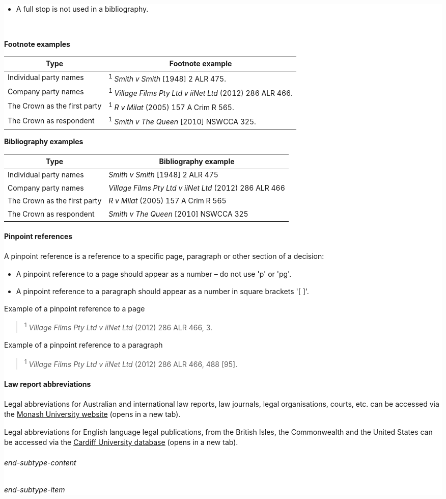 -	A full stop is not used in a bibliography.

&nbsp;

**Footnote examples**

| **Type** | **Footnote example** |
| ------ | ------ |
| Individual party names | <grey><sup>1</sup> *Smith v Smith* [1948] 2 ALR 475.</grey> |
| Company party names | <grey><sup>1</sup> *Village Films Pty Ltd v iiNet Ltd* (2012) 286 ALR 466.</grey> |
| The Crown as the first party | <grey><sup>1</sup> *R v Milat* (2005) 157 A Crim R 565.</grey> |
| The Crown as respondent | <grey><sup>1</sup> *Smith v The Queen* [2010] NSWCCA 325.</grey> |

**Bibliography examples**

| **Type** | **Bibliography example** |
| ------ | ------ |
| Individual party names | <grey>*Smith v Smith* [1948] 2 ALR 475</grey> |
| Company party names | <grey>*Village Films Pty Ltd v iiNet Ltd* (2012) 286 ALR 466</grey> |
| The Crown as the first party | <grey>*R v Milat* (2005) 157 A Crim R 565</grey> |
| The Crown as respondent | <grey>*Smith v The Queen* [2010] NSWCCA 325</grey> |

#### Pinpoint references

A pinpoint reference is a reference to a specific page, paragraph or other section of a decision:

-	A pinpoint reference to a page should appear as a number – do not use 'p' or 'pg'.

-	A pinpoint reference to a paragraph should appear as a number in square brackets '[ ]'.

Example of a pinpoint reference to a page

> <sup>1</sup> *Village Films Pty Ltd v iiNet Ltd* (2012) 286 ALR 466, 3.

Example of a pinpoint reference to a paragraph

> <sup>1</sup> *Village Films Pty Ltd v iiNet Ltd* (2012) 286 ALR 466, 488 [95].

#### Law report abbreviations

Legal abbreviations for Australian and international law reports, law journals, legal organisations, courts, etc. can be accessed via the <a href="https://guides.lib.monash.edu/legal-abbreviations" target="_blank">Monash University website</a> (opens in a new tab).

Legal abbreviations for English language legal publications, from the British Isles, the Commonwealth and the United States can be accessed via the <a href="http://www.legalabbrevs.cardiff.ac.uk/" target="_blank">Cardiff University database</a> (opens in a new tab).

###### end-subtype-content

###### end-subtype-item

